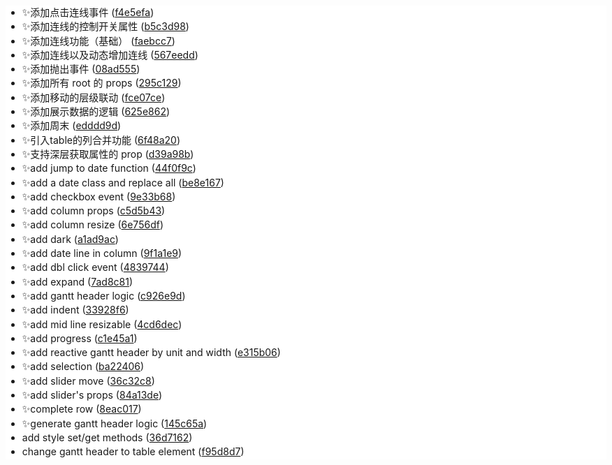 * ✨添加点击连线事件 ([f4e5efa](https://github.com/xpyjs/gantt/commit/f4e5efa62847218b9f92d0c48c934f2b524413df))
* ✨添加连线的控制开关属性 ([b5c3d98](https://github.com/xpyjs/gantt/commit/b5c3d98e1d84406366a04cfa584e6236231c587d))
* ✨添加连线功能（基础） ([faebcc7](https://github.com/xpyjs/gantt/commit/faebcc7a77c97938f1c12e42d39af4f8ae4c001d))
* ✨添加连线以及动态增加连线 ([567eedd](https://github.com/xpyjs/gantt/commit/567eedd0236bb2154ee7a3fd6452d1d23ea4fc66))
* ✨添加抛出事件 ([08ad555](https://github.com/xpyjs/gantt/commit/08ad5554dd7f511b5afafa309b289a7cc2ce668f))
* ✨添加所有 root 的 props ([295c129](https://github.com/xpyjs/gantt/commit/295c129a656d23ea1576d38dd08f90fd0c3183d1))
* ✨添加移动的层级联动 ([fce07ce](https://github.com/xpyjs/gantt/commit/fce07ce55f8917268794d3f3fca78e8811c372ef))
* ✨添加展示数据的逻辑 ([625e862](https://github.com/xpyjs/gantt/commit/625e8628ec543cda47d49c69055c5a22b17f1a7d))
* ✨添加周末 ([edddd9d](https://github.com/xpyjs/gantt/commit/edddd9d128ba6e7f38faf5f3aa06cd262fb74576))
* ✨引入table的列合并功能 ([6f48a20](https://github.com/xpyjs/gantt/commit/6f48a2020dd97af500599269ee5b338aab1c4f07))
* ✨支持深层获取属性的 prop ([d39a98b](https://github.com/xpyjs/gantt/commit/d39a98bfb3c6a90ef550719ff003264e69bdc8d0))
* ✨add  jump to date function ([44f0f9c](https://github.com/xpyjs/gantt/commit/44f0f9c1ae65f906516f22d4a3c8f61eb5f79a7d))
* ✨add a date class and replace all ([be8e167](https://github.com/xpyjs/gantt/commit/be8e167fa2842a9ee1a8a1bf7145c1adfa680a94))
* ✨add checkbox event ([9e33b68](https://github.com/xpyjs/gantt/commit/9e33b6885a6090fe94b04102b5779b9acfa4867a))
* ✨add column props ([c5d5b43](https://github.com/xpyjs/gantt/commit/c5d5b43c94fe54d4a58c926428ee286c39a5abf0))
* ✨add column resize ([6e756df](https://github.com/xpyjs/gantt/commit/6e756df754f2211c1f79810fc8159f0fc4005d79))
* ✨add dark ([a1ad9ac](https://github.com/xpyjs/gantt/commit/a1ad9ac681bf16473ff0dc464627113d558f1ac4))
* ✨add date line in column ([9f1a1e9](https://github.com/xpyjs/gantt/commit/9f1a1e97fc07a8659bbf769bb898cb1680be18b9))
* ✨add dbl click event ([4839744](https://github.com/xpyjs/gantt/commit/48397442fa4642ebd293042a342c19b0d0db4726))
* ✨add expand ([7ad8c81](https://github.com/xpyjs/gantt/commit/7ad8c8196c421d1a60ffb05a27bc2c26d8541cb6))
* ✨add gantt header logic ([c926e9d](https://github.com/xpyjs/gantt/commit/c926e9dfcb460e9e8b03057fe7bbdb6aff76b65e))
* ✨add indent ([33928f6](https://github.com/xpyjs/gantt/commit/33928f6c6cfc812bb3d9236714ae97fe1cb81baf))
* ✨add mid line resizable ([4cd6dec](https://github.com/xpyjs/gantt/commit/4cd6dec2cba931e0a7e78bd9c956ead5bf468d03))
* ✨add progress ([c1e45a1](https://github.com/xpyjs/gantt/commit/c1e45a1d4012600274db5463522f3b79531ec1ae))
* ✨add reactive gantt header by unit and width ([e315b06](https://github.com/xpyjs/gantt/commit/e315b06175eb6c8007f1ebdea3162fd8a4c1c468))
* ✨add selection ([ba22406](https://github.com/xpyjs/gantt/commit/ba224061b346f75ed2582051e28cae290b06fcd2))
* ✨add slider move ([36c32c8](https://github.com/xpyjs/gantt/commit/36c32c8d65dcaa2308e9b114c37c956ff10fe14b))
* ✨add slider's props ([84a13de](https://github.com/xpyjs/gantt/commit/84a13de8c089438ad986b1e67cd7548a26a034d3))
* ✨complete row ([8eac017](https://github.com/xpyjs/gantt/commit/8eac01758d7a6a2e8092f1514ed6c5a45b0fdf6f))
* ✨generate gantt header logic ([145c65a](https://github.com/xpyjs/gantt/commit/145c65adcddf9200c9af721e0b9eeb1d8ccf38f5))
* add style set/get methods ([36d7162](https://github.com/xpyjs/gantt/commit/36d71623985525a6f97d47727fe6a41a8115ff29))
* change gantt header to table element ([f95d8d7](https://github.com/xpyjs/gantt/commit/f95d8d70afa9fe29bd889e16b9cd889ec4ca0fef))
